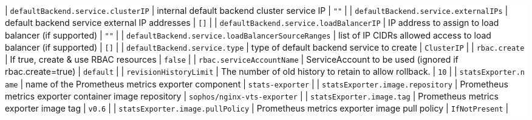 | `defaultBackend.service.clusterIP`                  | internal default backend cluster service IP                                                                                                                                                                                                                                                                                                                                | `""`                                              |
| `defaultBackend.service.externalIPs`                | default backend service external IP addresses                                                                                                                                                                                                                                                                                                                              | `[]`                                              |
| `defaultBackend.service.loadBalancerIP`             | IP address to assign to load balancer (if supported)                                                                                                                                                                                                                                                                                                                       | `""`                                              |
| `defaultBackend.service.loadBalancerSourceRanges`   | list of IP CIDRs allowed access to load balancer (if supported)                                                                                                                                                                                                                                                                                                            | `[]`                                              |
| `defaultBackend.service.type`                       | type of default backend service to create                                                                                                                                                                                                                                                                                                                                  | `ClusterIP`                                       |
| `rbac.create`                                       | If true, create & use RBAC resources                                                                                                                                                                                                                                                                                                                                       | `false`                                           |
| `rbac.serviceAccountName`                           | ServiceAccount to be used (ignored if rbac.create=true)                                                                                                                                                                                                                                                                                                                    | `default`                                         |
| `revisionHistoryLimit`                              | The number of old history to retain to allow rollback.                                                                                                                                                                                                                                                                                                                     | `10`                                              |
| `statsExporter.name`                                | name of the Prometheus metrics exporter component                                                                                                                                                                                                                                                                                                                          | `stats-exporter`                                  |
| `statsExporter.image.repository`                    | Prometheus metrics exporter container image repository                                                                                                                                                                                                                                                                                                                     | `sophos/nginx-vts-exporter`                       |
| `statsExporter.image.tag`                           | Prometheus metrics exporter image tag                                                                                                                                                                                                                                                                                                                                      | `v0.6`                                            |
| `statsExporter.image.pullPolicy`                    | Prometheus metrics exporter image pull policy                                                                                                                                                                                                                                                                                                                              | `IfNotPresent`                                    |